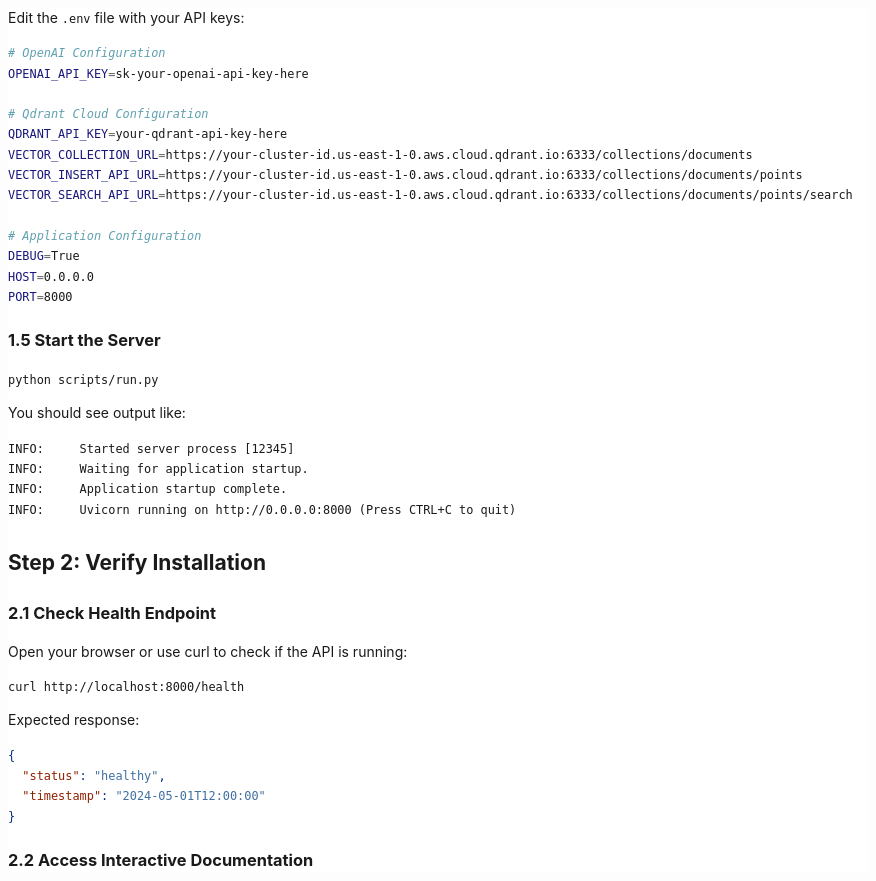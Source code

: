 Edit the `.env` file with your API keys:

```bash
# OpenAI Configuration
OPENAI_API_KEY=sk-your-openai-api-key-here

# Qdrant Cloud Configuration
QDRANT_API_KEY=your-qdrant-api-key-here
VECTOR_COLLECTION_URL=https://your-cluster-id.us-east-1-0.aws.cloud.qdrant.io:6333/collections/documents
VECTOR_INSERT_API_URL=https://your-cluster-id.us-east-1-0.aws.cloud.qdrant.io:6333/collections/documents/points
VECTOR_SEARCH_API_URL=https://your-cluster-id.us-east-1-0.aws.cloud.qdrant.io:6333/collections/documents/points/search

# Application Configuration
DEBUG=True
HOST=0.0.0.0
PORT=8000
```

### 1.5 Start the Server

```bash
python scripts/run.py
```

You should see output like:
```
INFO:     Started server process [12345]
INFO:     Waiting for application startup.
INFO:     Application startup complete.
INFO:     Uvicorn running on http://0.0.0.0:8000 (Press CTRL+C to quit)
```

## Step 2: Verify Installation

### 2.1 Check Health Endpoint

Open your browser or use curl to check if the API is running:

```bash
curl http://localhost:8000/health
```

Expected response:
```json
{
  "status": "healthy",
  "timestamp": "2024-05-01T12:00:00"
}
```

### 2.2 Access Interactive Documentation
